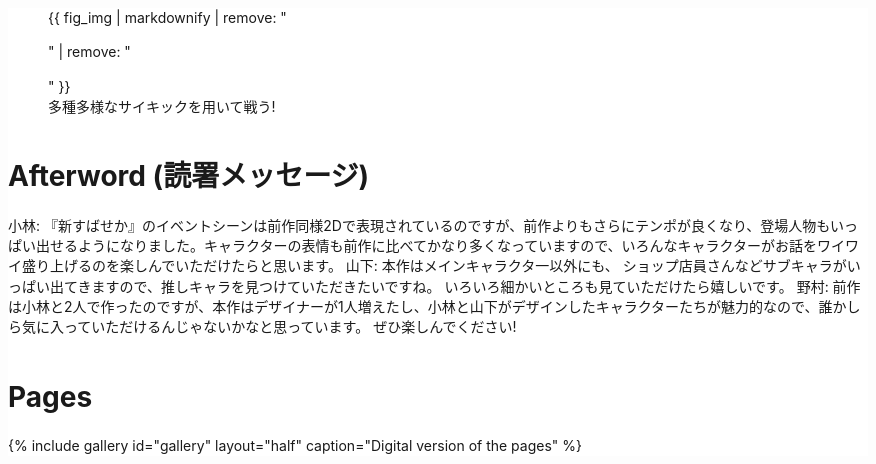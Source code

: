 <figure>
  {{ fig_img | markdownify | remove: "<p>" | remove: "</p>" }}
  <figcaption>多種多様なサイキックを用いて戦う!</figcaption>
</figure>

# Afterword (読署メッセージ)
小林: 『新すばせか』のイベントシーンは前作同様2Dで表現されているのですが、前作よりもさらにテンポが良くなり、登場人物もいっぱい出せるようになりました。キャラクターの表情も前作に比べてかなり多くなっていますので、いろんなキャラクターがお話をワイワイ盛り上げるのを楽しんでいただけたらと思います。
山下: 本作はメインキャラクタ一以外にも、 ショップ店員さんなどサブキャラがいっぱい出てきますので、推しキャラを見つけていただきたいですね。 いろいろ細かいところも見ていただけたら嬉しいです。
野村: 前作は小林と2人で作ったのですが、本作はデザイナーが1人増えたし、小林と山下がデザインしたキャラクターたちが魅力的なので、誰かしら気に入っていただけるんじゃないかなと思っています。 ぜひ楽しんでください!


# Pages
{% include gallery id="gallery" layout="half" caption="Digital version of the pages" %}